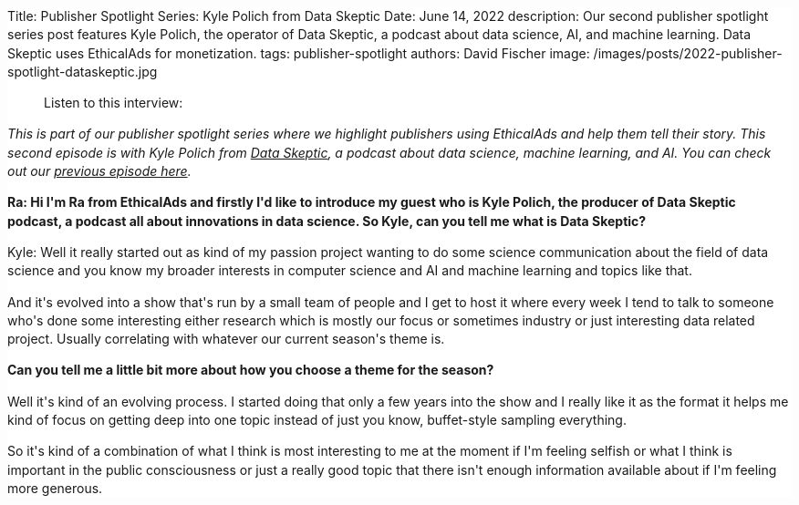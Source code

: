 Title: Publisher Spotlight Series: Kyle Polich from Data Skeptic
Date: June 14, 2022
description: Our second publisher spotlight series post features Kyle Polich, the operator of Data Skeptic, a podcast about data science, AI, and machine learning. Data Skeptic uses EthicalAds for monetization.
tags: publisher-spotlight
authors: David Fischer
image: /images/posts/2022-publisher-spotlight-dataskeptic.jpg


<figure>
    <figcaption>Listen to this interview:</figcaption>
    <audio controls src="/audio/publisher-spotlight-kyle-dataskeptic.mp3">
            Your browser does not support the <code>audio</code> element.
    </audio>
</figure>


*This is part of our publisher spotlight series where we highlight publishers
using EthicalAds and help them tell their story.
This second episode is with Kyle Polich from [Data Skeptic](https://dataskeptic.com/),
a podcast about data science, machine learning, and AI.
You can check out our [previous episode here]({filename}../posts/2022-publisher-spotlight-series-dailydev.md).*


**Ra: Hi I'm Ra from EthicalAds and firstly I'd like to introduce my guest who is Kyle Polich,
the producer of Data Skeptic podcast, a podcast all about innovations in data science.
So Kyle, can you tell me what is Data Skeptic?**


Kyle: Well it really started out as kind of my passion
project wanting to do some science communication about the field of
data science and you know my broader interests in computer
science and AI and machine learning and topics like that.

And it's evolved into a show that's run by a small team of people and I get to host it
where every week I tend to talk
to someone who's done some interesting either research
which is mostly our focus or sometimes
industry or just interesting data related project.
Usually correlating with whatever our current season's theme is.


**Can you tell me a little bit more about how you choose a theme for the season?**


Well it's kind of an evolving process.
I started doing that only a few years into the show and I
really like it as the format it helps me kind of focus on
getting deep into one topic instead of just you know,
buffet-style sampling everything.

So it's kind of a combination of what I think is most
interesting to me at the moment if I'm feeling selfish or what I
think is important in the public consciousness or just a really good topic
that there isn't enough information available about if I'm feeling more generous.
